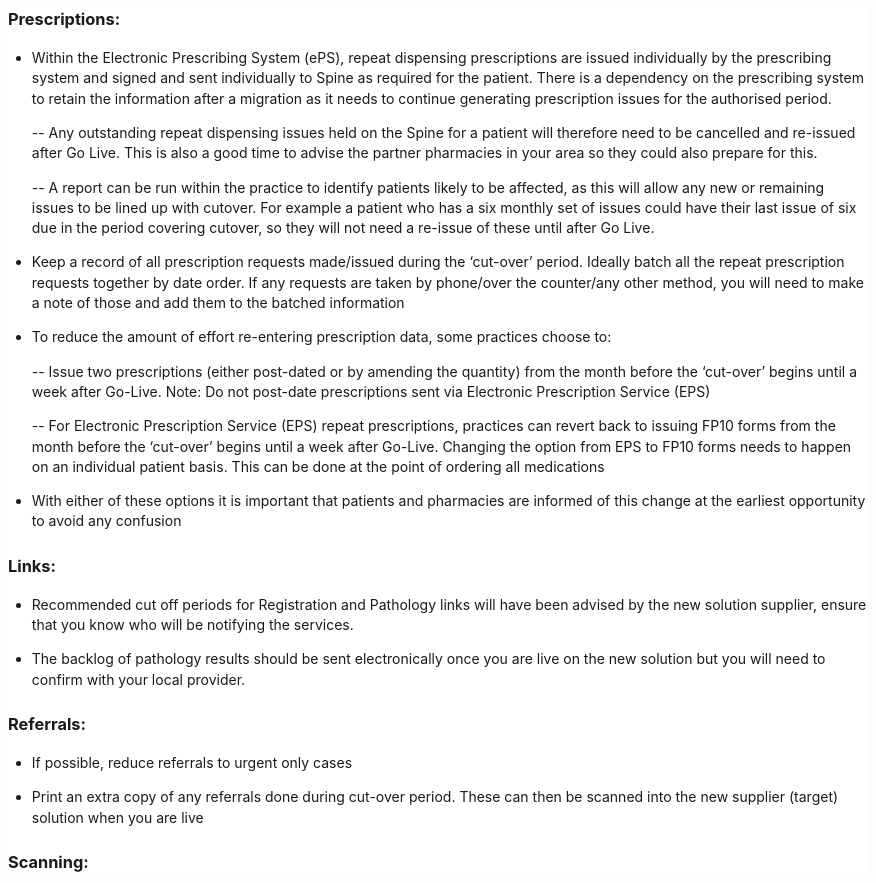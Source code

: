 
### Prescriptions: 

* Within the Electronic Prescribing System (ePS), repeat dispensing prescriptions are issued individually by the prescribing system and signed and sent individually to Spine as required for the patient. There is a dependency on the prescribing system to retain the information after a migration as it needs to continue generating prescription issues for the authorised period.

  -- Any outstanding repeat dispensing issues held on the Spine for a patient will therefore need to be cancelled and re-issued after Go Live. This is also a good time to advise the partner pharmacies in your area so they could also prepare for this.


  -- A report can be run within the practice to identify patients likely to be affected, as this will allow any new or remaining issues to be lined up with cutover. For example a patient who has a six monthly set of issues could have their last issue of six due in the period covering cutover, so they will not need a re-issue of these until after Go Live.
 
* Keep a record of all prescription requests made/issued during the ‘cut-over’ period. Ideally batch all the repeat prescription requests together by date order. If any requests are taken by phone/over the counter/any other method, you will need to make a note of those and add them to the batched information  

* To reduce the amount of effort re-entering prescription data, some practices choose to:  


  -- Issue two prescriptions (either post-dated or by amending the quantity) from the month before the ‘cut-over’ begins until a week after Go-Live. Note: Do not post-date prescriptions sent via Electronic Prescription Service (EPS)


  -- For Electronic Prescription Service (EPS) repeat prescriptions, practices can revert back to issuing FP10 forms from the month before the ‘cut-over’ begins until a week after Go-Live. Changing the option from EPS to FP10 forms needs to happen on an individual patient basis. This can be done at the point of ordering all medications


* With either of these options it is important that patients and pharmacies are informed of this change at the earliest opportunity to avoid any confusion


### Links:

* Recommended cut off periods for Registration and Pathology links will have been advised by the new solution supplier, ensure that you know who will be notifying the services. 

* The backlog of pathology results should be sent electronically once you are live on the new solution but you will need to confirm with your local provider. 


### Referrals: 
 
* If possible, reduce referrals to urgent only cases


* Print an extra copy of any referrals done during cut-over period. These can then be scanned into the new supplier (target) solution when you are live


### Scanning:
  